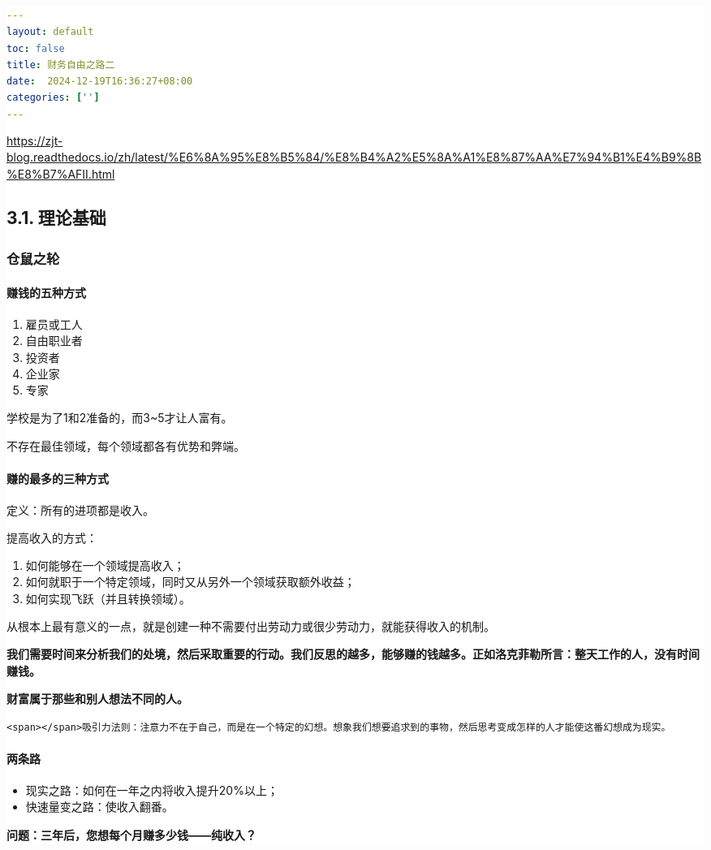 ```yaml
---
layout: default
toc: false
title: 财务自由之路二
date:  2024-12-19T16:36:27+08:00
categories: ['']
---
```


https://zjt-blog.readthedocs.io/zh/latest/%E6%8A%95%E8%B5%84/%E8%B4%A2%E5%8A%A1%E8%87%AA%E7%94%B1%E4%B9%8B%E8%B7%AFII.html



## 3.1. 理论基础

### 仓鼠之轮

#### 赚钱的五种方式

1.  雇员或工人
2.  自由职业者
3.  投资者
4.  企业家
5.  专家

学校是为了1和2准备的，而3~5才让人富有。

不存在最佳领域，每个领域都各有优势和弊端。

#### 赚的最多的三种方式

定义：所有的进项都是收入。

提高收入的方式：

1.  如何能够在一个领域提高收入；
2.  如何就职于一个特定领域，同时又从另外一个领域获取额外收益；
3.  如何实现飞跃（并且转换领域）。

从根本上最有意义的一点，就是创建一种不需要付出劳动力或很少劳动力，就能获得收入的机制。

**我们需要时间来分析我们的处境，然后采取重要的行动。我们反思的越多，能够赚的钱越多。正如洛克菲勒所言：整天工作的人，没有时间赚钱。**

**财富属于那些和别人想法不同的人。**

```
<span></span>吸引力法则：注意力不在于自己，而是在一个特定的幻想。想象我们想要追求到的事物，然后思考变成怎样的人才能使这番幻想成为现实。
```

#### 两条路

-   现实之路：如何在一年之内将收入提升20%以上；
-   快速量变之路：使收入翻番。

**问题：三年后，您想每个月赚多少钱——纯收入？**
